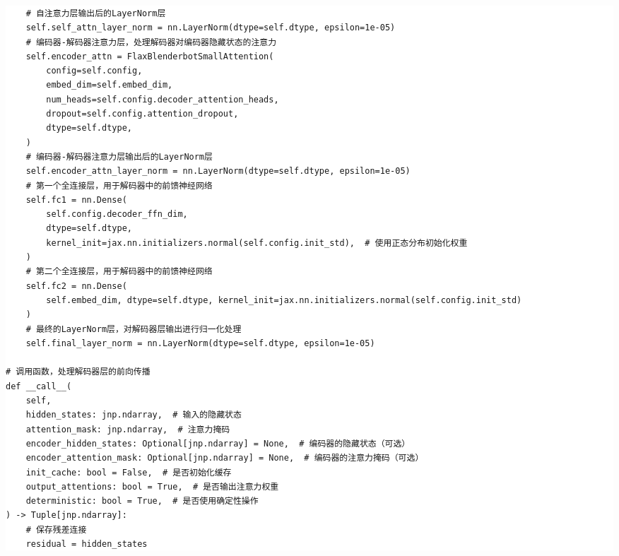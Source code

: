 
        # 自注意力层输出后的LayerNorm层
        self.self_attn_layer_norm = nn.LayerNorm(dtype=self.dtype, epsilon=1e-05)
        # 编码器-解码器注意力层，处理解码器对编码器隐藏状态的注意力
        self.encoder_attn = FlaxBlenderbotSmallAttention(
            config=self.config,
            embed_dim=self.embed_dim,
            num_heads=self.config.decoder_attention_heads,
            dropout=self.config.attention_dropout,
            dtype=self.dtype,
        )
        # 编码器-解码器注意力层输出后的LayerNorm层
        self.encoder_attn_layer_norm = nn.LayerNorm(dtype=self.dtype, epsilon=1e-05)
        # 第一个全连接层，用于解码器中的前馈神经网络
        self.fc1 = nn.Dense(
            self.config.decoder_ffn_dim,
            dtype=self.dtype,
            kernel_init=jax.nn.initializers.normal(self.config.init_std),  # 使用正态分布初始化权重
        )
        # 第二个全连接层，用于解码器中的前馈神经网络
        self.fc2 = nn.Dense(
            self.embed_dim, dtype=self.dtype, kernel_init=jax.nn.initializers.normal(self.config.init_std)
        )
        # 最终的LayerNorm层，对解码器层输出进行归一化处理
        self.final_layer_norm = nn.LayerNorm(dtype=self.dtype, epsilon=1e-05)

    # 调用函数，处理解码器层的前向传播
    def __call__(
        self,
        hidden_states: jnp.ndarray,  # 输入的隐藏状态
        attention_mask: jnp.ndarray,  # 注意力掩码
        encoder_hidden_states: Optional[jnp.ndarray] = None,  # 编码器的隐藏状态（可选）
        encoder_attention_mask: Optional[jnp.ndarray] = None,  # 编码器的注意力掩码（可选）
        init_cache: bool = False,  # 是否初始化缓存
        output_attentions: bool = True,  # 是否输出注意力权重
        deterministic: bool = True,  # 是否使用确定性操作
    ) -> Tuple[jnp.ndarray]:
        # 保存残差连接
        residual = hidden_states
